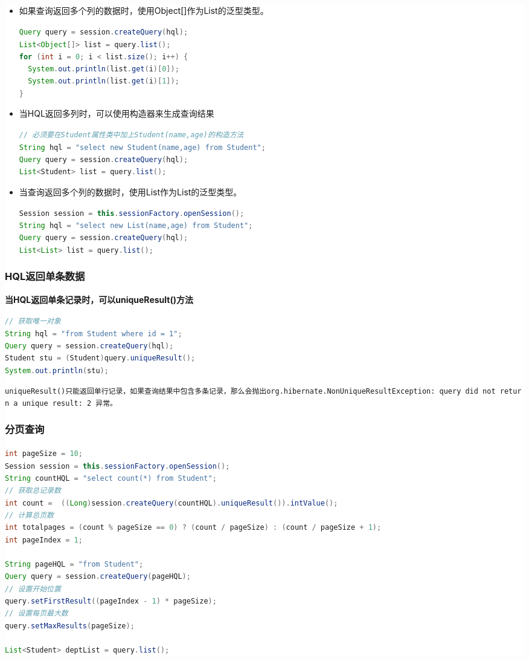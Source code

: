 - 如果查询返回多个列的数据时，使用Object[]作为List的泛型类型。

  ```java
  Query query = session.createQuery(hql);
  List<Object[]> list = query.list();
  for (int i = 0; i < list.size(); i++) {
  	System.out.println(list.get(i)[0]);
  	System.out.println(list.get(i)[1]);
  }
  ```

- 当HQL返回多列时，可以使用构造器来生成查询结果

  ```java
  // 必须要在Student属性类中加上Student(name,age)的构造方法
  String hql = "select new Student(name,age) from Student";
  Query query = session.createQuery(hql);
  List<Student> list = query.list();
  ```

- 当查询返回多个列的数据时，使用List作为List的泛型类型。

  ```java
  Session session = this.sessionFactory.openSession();
  String hql = "select new List(name,age) from Student";
  Query query = session.createQuery(hql);
  List<List> list = query.list();
  ```

### HQL返回单条数据

**当HQL返回单条记录时，可以uniqueResult()方法**

```java
// 获取唯一对象
String hql = "from Student where id = 1";
Query query = session.createQuery(hql);
Student stu = (Student)query.uniqueResult();
System.out.println(stu);
```

`uniqueResult()只能返回单行记录，如果查询结果中包含多条记录，那么会抛出org.hibernate.NonUniqueResultException: query did not return a unique result: 2 异常。`

### 分页查询

```java
int pageSize = 10;
Session session = this.sessionFactory.openSession();
String countHQL = "select count(*) from Student";
// 获取总记录数
int count =  ((Long)session.createQuery(countHQL).uniqueResult()).intValue();
// 计算总页数
int totalpages = (count % pageSize == 0) ? (count / pageSize) : (count / pageSize + 1);
int pageIndex = 1;

String pageHQL = "from Student";
Query query = session.createQuery(pageHQL);
// 设置开始位置
query.setFirstResult((pageIndex - 1) * pageSize);
// 设置每页最大数
query.setMaxResults(pageSize);

List<Student> deptList = query.list();
```
